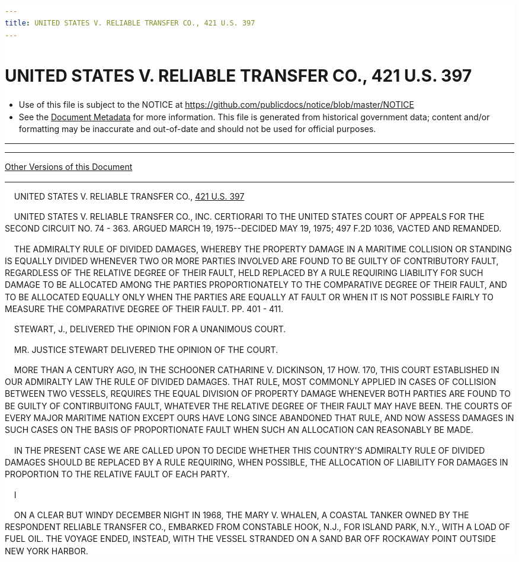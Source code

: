 ```yaml
---
title: UNITED STATES V. RELIABLE TRANSFER CO., 421 U.S. 397
---
```


# UNITED STATES V. RELIABLE TRANSFER CO., 421 U.S. 397

* Use of this file is subject to the NOTICE at https://github.com/publicdocs/notice/blob/master/NOTICE
* See the [Document Metadata](../../../index.md) for more information.
  This file is generated from historical government data; content and/or formatting may be inaccurate and out-of-date and should not be used for official purposes.

----------
----------

[Other Versions of this Document](https://publicdocs.github.io/go/links?ns=uslm-x&ref=%2Fus%2Fcourts%2Fscotus%2FusReporter%2F421%2F397)

----------

    UNITED STATES V. RELIABLE TRANSFER CO., [421 U.S. 397][/us/courts/scotus/usReporter/421/397]

    UNITED STATES V. RELIABLE TRANSFER CO., INC. CERTIORARI TO THE UNITED STATES COURT OF APPEALS FOR THE SECOND CIRCUIT NO. 74 - 363.  ARGUED MARCH 19, 1975--DECIDED MAY 19, 1975; 497 F.2D 1036, VACTED AND REMANDED.

    THE ADMIRALTY RULE OF DIVIDED DAMAGES, WHEREBY THE PROPERTY DAMAGE IN A MARITIME COLLISION OR STANDING IS EQUALLY DIVIDED WHENEVER TWO OR MORE PARTIES INVOLVED ARE FOUND TO BE GUILTY OF CONTRIBUTORY FAULT, REGARDLESS OF THE RELATIVE DEGREE OF THEIR FAULT, HELD REPLACED BY A RULE REQUIRING LIABILITY FOR SUCH DAMAGE TO BE ALLOCATED AMONG THE PARTIES PROPORTIONATELY TO THE COMPARATIVE DEGREE OF THEIR FAULT, AND TO BE ALLOCATED EQUALLY ONLY WHEN THE PARTIES ARE EQUALLY AT FAULT OR WHEN IT IS NOT POSSIBLE FAIRLY TO MEASURE THE COMPARATIVE DEGREE OF THEIR FAULT.  PP. 401 - 411.

    STEWART, J., DELIVERED THE OPINION FOR A UNANIMOUS COURT.

    MR. JUSTICE STEWART DELIVERED THE OPINION OF THE COURT.

    MORE THAN A CENTURY AGO, IN THE SCHOONER CATHARINE V. DICKINSON, 17 HOW.  170, THIS COURT ESTABLISHED IN OUR ADMIRALTY LAW THE RULE OF DIVIDED DAMAGES.  THAT RULE, MOST COMMONLY APPLIED IN CASES OF COLLISION BETWEEN TWO VESSELS, REQUIRES THE EQUAL DIVISION OF PROPERTY DAMAGE WHENEVER BOTH PARTIES ARE FOUND TO BE GUILTY OF CONTIRBUITONG FAULT, WHATEVER THE RELATIVE DEGREE OF THEIR FAULT MAY HAVE BEEN.  THE COURTS OF EVERY MAJOR MARITIME NATION EXCEPT OURS HAVE LONG SINCE ABANDONED THAT RULE, AND NOW ASSESS DAMAGES IN SUCH CASES ON THE BASIS OF PROPORTIONATE FAULT WHEN SUCH AN ALLOCATION CAN REASONABLY BE MADE.

    IN THE PRESENT CASE WE ARE CALLED UPON TO DECIDE WHETHER THIS COUNTRY'S ADMIRALTY RULE OF DIVIDED DAMAGES SHOULD BE REPLACED BY A RULE REQUIRING, WHEN POSSIBLE, THE ALLOCATION OF LIABILITY FOR DAMAGES IN PROPORTION TO THE RELATIVE FAULT OF EACH PARTY.

    I

    ON A CLEAR BUT WINDY DECEMBER NIGHT IN 1968, THE MARY V. WHALEN, A COASTAL TANKER OWNED BY THE RESPONDENT RELIABLE TRANSFER CO., EMBARKED FROM CONSTABLE HOOK, N.J., FOR ISLAND PARK, N.Y., WITH A LOAD OF FUEL OIL.  THE VOYAGE ENDED, INSTEAD, WITH THE VESSEL STRANDED ON A SAND BAR OFF ROCKAWAY POINT OUTSIDE NEW YORK HARBOR.


[/us/courts/scotus/usReporter/421/397]: https://publicdocs.github.io/go/links?ns=uslm-x&ref=%2Fus%2Fcourts%2Fscotus%2FusReporter%2F421%2F397
[/us/stat/41/525]: https://publicdocs.github.io/go/links?ns=uslm&ref=%2Fus%2Fstat%2F41%2F525
[/us/usc/t46/s741]: https://publicdocs.github.io/go/links?ns=uslm&ref=%2Fus%2Fusc%2Ft46%2Fs741
[/us/usc/t28/s1346]: https://publicdocs.github.io/go/links?ns=uslm&ref=%2Fus%2Fusc%2Ft28%2Fs1346
[/us/courts/scotus/usReporter/419/1018]: https://publicdocs.github.io/go/links?ns=uslm-x&ref=%2Fus%2Fcourts%2Fscotus%2FusReporter%2F419%2F1018
[/us/courts/scotus/usReporter/137/1]: https://publicdocs.github.io/go/links?ns=uslm-x&ref=%2Fus%2Fcourts%2Fscotus%2FusReporter%2F137%2F1
[/us/courts/scotus/usReporter/346/406]: https://publicdocs.github.io/go/links?ns=uslm-x&ref=%2Fus%2Fcourts%2Fscotus%2FusReporter%2F346%2F406
[/us/stat/38/1185]: https://publicdocs.github.io/go/links?ns=uslm&ref=%2Fus%2Fstat%2F38%2F1185
[/us/stat/41/1007]: https://publicdocs.github.io/go/links?ns=uslm&ref=%2Fus%2Fstat%2F41%2F1007
[/us/usc/t46/s688]: https://publicdocs.github.io/go/links?ns=uslm&ref=%2Fus%2Fusc%2Ft46%2Fs688
[/us/stat/41/537]: https://publicdocs.github.io/go/links?ns=uslm&ref=%2Fus%2Fstat%2F41%2F537
[/us/usc/t46/s766]: https://publicdocs.github.io/go/links?ns=uslm&ref=%2Fus%2Fusc%2Ft46%2Fs766
[/us/courts/scotus/usReporter/374/16]: https://publicdocs.github.io/go/links?ns=uslm-x&ref=%2Fus%2Fcourts%2Fscotus%2FusReporter%2F374%2F16
[/us/courts/scotus/usReporter/398/375]: https://publicdocs.github.io/go/links?ns=uslm-x&ref=%2Fus%2Fcourts%2Fscotus%2FusReporter%2F398%2F375
[/us/courts/scotus/usReporter/358/625]: https://publicdocs.github.io/go/links?ns=uslm-x&ref=%2Fus%2Fcourts%2Fscotus%2FusReporter%2F358%2F625
[/us/usc/t46/s688]: https://publicdocs.github.io/go/links?ns=uslm&ref=%2Fus%2Fusc%2Ft46%2Fs688
[/us/courts/scotus/usReporter/106/17]: https://publicdocs.github.io/go/links?ns=uslm-x&ref=%2Fus%2Fcourts%2Fscotus%2FusReporter%2F106%2F17
[/us/courts/scotus/usReporter/258/341]: https://publicdocs.github.io/go/links?ns=uslm-x&ref=%2Fus%2Fcourts%2Fscotus%2FusReporter%2F258%2F341
[/us/courts/scotus/usReporter/212/466]: https://publicdocs.github.io/go/links?ns=uslm-x&ref=%2Fus%2Fcourts%2Fscotus%2FusReporter%2F212%2F466
[/us/courts/scotus/usReporter/00/185]: https://publicdocs.github.io/go/links?ns=uslm-x&ref=%2Fus%2Fcourts%2Fscotus%2FusReporter%2F00%2F185
[/us/courts/scotus/usReporter/465/425]: https://publicdocs.github.io/go/links?ns=uslm-x&ref=%2Fus%2Fcourts%2Fscotus%2FusReporter%2F465%2F425
[/us/courts/scotus/usReporter/336/271]: https://publicdocs.github.io/go/links?ns=uslm-x&ref=%2Fus%2Fcourts%2Fscotus%2FusReporter%2F336%2F271
[/us/courts/scotus/usReporter/385/630]: https://publicdocs.github.io/go/links?ns=uslm-x&ref=%2Fus%2Fcourts%2Fscotus%2FusReporter%2F385%2F630
[/us/courts/scotus/usReporter/372/597]: https://publicdocs.github.io/go/links?ns=uslm-x&ref=%2Fus%2Fcourts%2Fscotus%2FusReporter%2F372%2F597
[/us/courts/scotus/usReporter/342/282]: https://publicdocs.github.io/go/links?ns=uslm-x&ref=%2Fus%2Fcourts%2Fscotus%2FusReporter%2F342%2F282
[/us/courts/scotus/usReporter/409/140]: https://publicdocs.github.io/go/links?ns=uslm-x&ref=%2Fus%2Fcourts%2Fscotus%2FusReporter%2F409%2F140
[/us/courts/scotus/usReporter/147/72]: https://publicdocs.github.io/go/links?ns=uslm-x&ref=%2Fus%2Fcourts%2Fscotus%2FusReporter%2F147%2F72
[/us/courts/scotus/usReporter/168/410]: https://publicdocs.github.io/go/links?ns=uslm-x&ref=%2Fus%2Fcourts%2Fscotus%2FusReporter%2F168%2F410
[/us/courts/scotus/usReporter/166/404]: https://publicdocs.github.io/go/links?ns=uslm-x&ref=%2Fus%2Fcourts%2Fscotus%2FusReporter%2F166%2F404
[/us/courts/scotus/usReporter/185/186]: https://publicdocs.github.io/go/links?ns=uslm-x&ref=%2Fus%2Fcourts%2Fscotus%2FusReporter%2F185%2F186
[/us/courts/scotus/usReporter/157/60]: https://publicdocs.github.io/go/links?ns=uslm-x&ref=%2Fus%2Fcourts%2Fscotus%2FusReporter%2F157%2F60
[/us/usc/t46/s688]: https://publicdocs.github.io/go/links?ns=uslm&ref=%2Fus%2Fusc%2Ft46%2Fs688
[/us/usc/t46/s766]: https://publicdocs.github.io/go/links?ns=uslm&ref=%2Fus%2Fusc%2Ft46%2Fs766
[/us/courts/scotus/usReporter/398/375]: https://publicdocs.github.io/go/links?ns=uslm-x&ref=%2Fus%2Fcourts%2Fscotus%2FusReporter%2F398%2F375
[/us/courts/scotus/usReporter/285/393]: https://publicdocs.github.io/go/links?ns=uslm-x&ref=%2Fus%2Fcourts%2Fscotus%2FusReporter%2F285%2F393